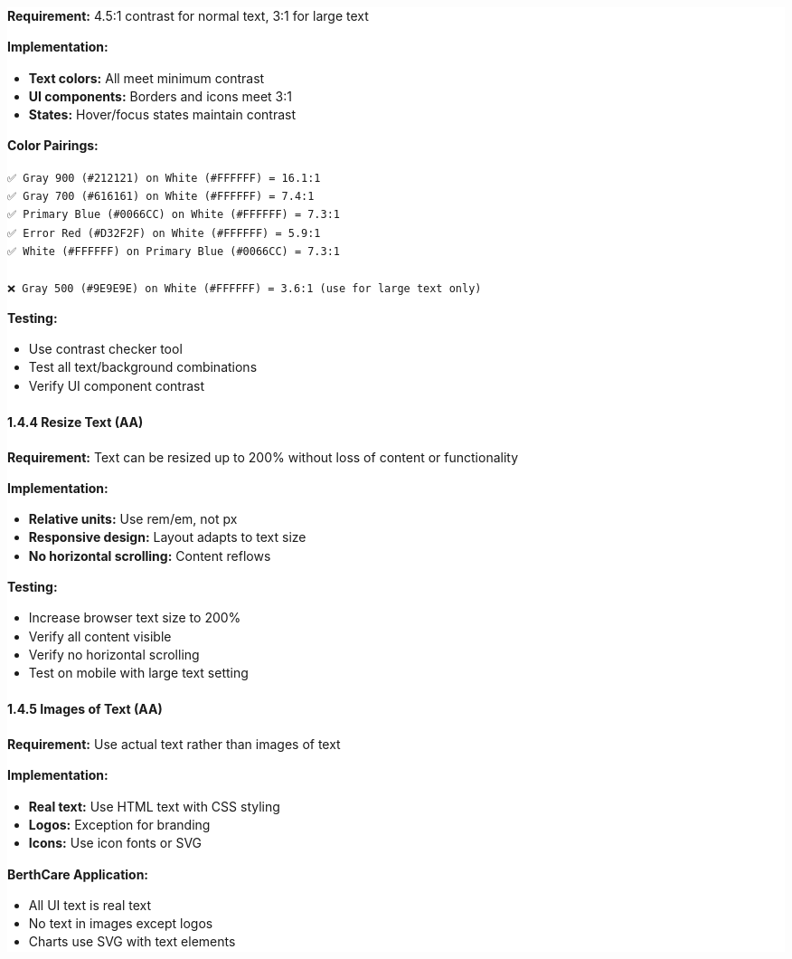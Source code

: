 **Requirement:** 4.5:1 contrast for normal text, 3:1 for large text

**Implementation:**

- **Text colors:** All meet minimum contrast
- **UI components:** Borders and icons meet 3:1
- **States:** Hover/focus states maintain contrast

**Color Pairings:**

```
✅ Gray 900 (#212121) on White (#FFFFFF) = 16.1:1
✅ Gray 700 (#616161) on White (#FFFFFF) = 7.4:1
✅ Primary Blue (#0066CC) on White (#FFFFFF) = 7.3:1
✅ Error Red (#D32F2F) on White (#FFFFFF) = 5.9:1
✅ White (#FFFFFF) on Primary Blue (#0066CC) = 7.3:1

❌ Gray 500 (#9E9E9E) on White (#FFFFFF) = 3.6:1 (use for large text only)
```

**Testing:**

- Use contrast checker tool
- Test all text/background combinations
- Verify UI component contrast

#### 1.4.4 Resize Text (AA)

**Requirement:** Text can be resized up to 200% without loss of content or functionality

**Implementation:**

- **Relative units:** Use rem/em, not px
- **Responsive design:** Layout adapts to text size
- **No horizontal scrolling:** Content reflows

**Testing:**

- Increase browser text size to 200%
- Verify all content visible
- Verify no horizontal scrolling
- Test on mobile with large text setting

#### 1.4.5 Images of Text (AA)

**Requirement:** Use actual text rather than images of text

**Implementation:**

- **Real text:** Use HTML text with CSS styling
- **Logos:** Exception for branding
- **Icons:** Use icon fonts or SVG

**BerthCare Application:**

- All UI text is real text
- No text in images except logos
- Charts use SVG with text elements
